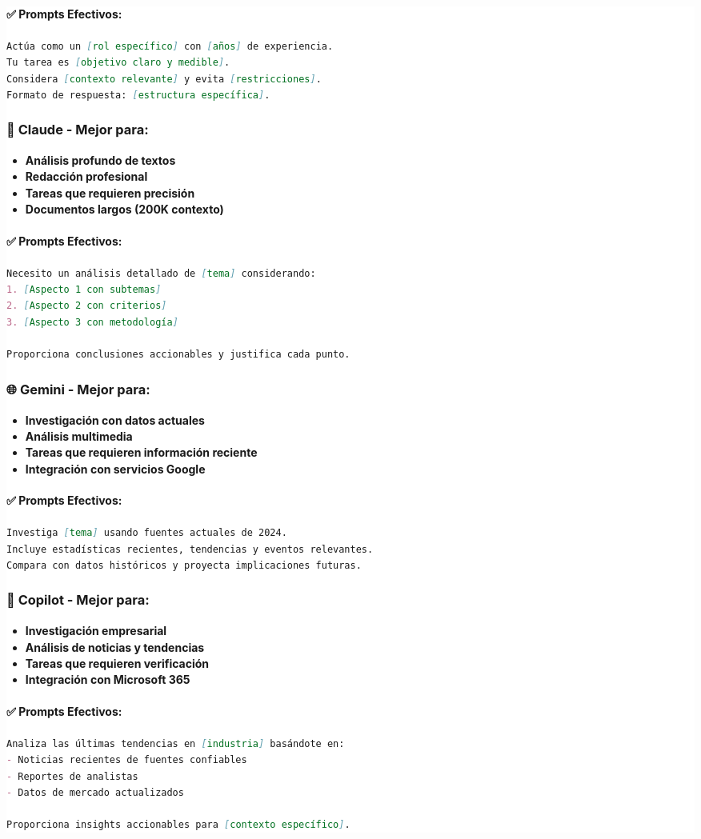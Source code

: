 #### ✅ Prompts Efectivos:
```markdown
Actúa como un [rol específico] con [años] de experiencia.
Tu tarea es [objetivo claro y medible].
Considera [contexto relevante] y evita [restricciones].
Formato de respuesta: [estructura específica].
```

### 🧠 **Claude - Mejor para:**
- **Análisis profundo de textos**
- **Redacción profesional**
- **Tareas que requieren precisión**
- **Documentos largos (200K contexto)**

#### ✅ Prompts Efectivos:
```markdown
Necesito un análisis detallado de [tema] considerando:
1. [Aspecto 1 con subtemas]
2. [Aspecto 2 con criterios]
3. [Aspecto 3 con metodología]

Proporciona conclusiones accionables y justifica cada punto.
```

### 🌐 **Gemini - Mejor para:**
- **Investigación con datos actuales**
- **Análisis multimedia**
- **Tareas que requieren información reciente**
- **Integración con servicios Google**

#### ✅ Prompts Efectivos:
```markdown
Investiga [tema] usando fuentes actuales de 2024.
Incluye estadísticas recientes, tendencias y eventos relevantes.
Compara con datos históricos y proyecta implicaciones futuras.
```

### 💼 **Copilot - Mejor para:**
- **Investigación empresarial**
- **Análisis de noticias y tendencias**
- **Tareas que requieren verificación**
- **Integración con Microsoft 365**

#### ✅ Prompts Efectivos:
```markdown
Analiza las últimas tendencias en [industria] basándote en:
- Noticias recientes de fuentes confiables
- Reportes de analistas
- Datos de mercado actualizados

Proporciona insights accionables para [contexto específico].
```
